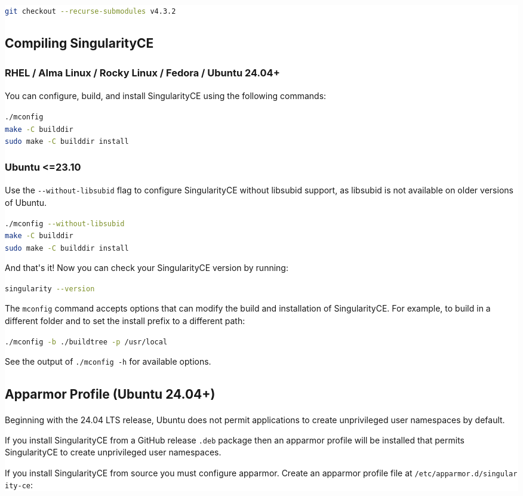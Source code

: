 ```sh
git checkout --recurse-submodules v4.3.2
```

## Compiling SingularityCE

### RHEL / Alma Linux / Rocky Linux / Fedora / Ubuntu 24.04+

You can configure, build, and install SingularityCE using the following
commands:

```sh
./mconfig
make -C builddir
sudo make -C builddir install
```

### Ubuntu <=23.10

Use the `--without-libsubid` flag to configure SingularityCE without libsubid
support, as libsubid is not available on older versions of Ubuntu.

```sh
./mconfig --without-libsubid
make -C builddir
sudo make -C builddir install
```

And that's it! Now you can check your SingularityCE version by running:

```sh
singularity --version
```

The `mconfig` command accepts options that can modify the build and installation
of SingularityCE. For example, to build in a different folder and to set the
install prefix to a different path:

```sh
./mconfig -b ./buildtree -p /usr/local
```

See the output of `./mconfig -h` for available options.

## Apparmor Profile (Ubuntu 24.04+)

Beginning with the 24.04 LTS release, Ubuntu does not permit applications to
create unprivileged user namespaces by default.

If you install SingularityCE from a GitHub release `.deb` package then an
apparmor profile will be installed that permits SingularityCE to create
unprivileged user namespaces.

If you install SingularityCE from source you must configure apparmor.
Create an apparmor profile file at `/etc/apparmor.d/singularity-ce`:

